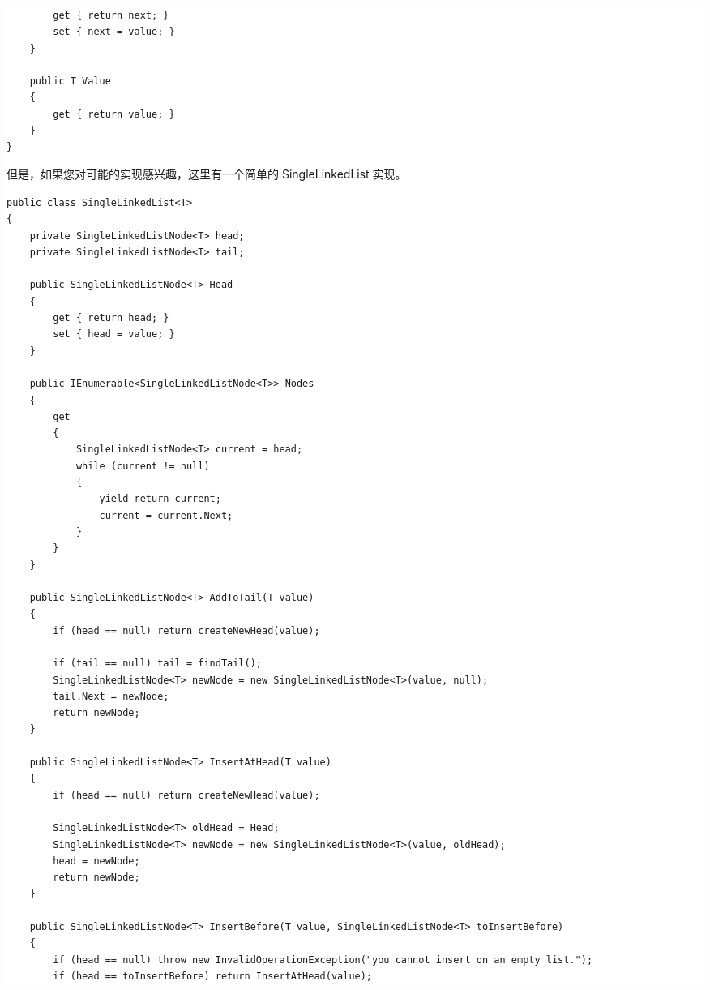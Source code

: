 ```
        get { return next; }
        set { next = value; }
    }

    public T Value
    {
        get { return value; }
    }
} 
```

但是，如果您对可能的实现感兴趣，这里有一个简单的 SingleLinkedList 实现。

```
public class SingleLinkedList<T>
{
    private SingleLinkedListNode<T> head;
    private SingleLinkedListNode<T> tail;

    public SingleLinkedListNode<T> Head
    {
        get { return head; }
        set { head = value; }
    }

    public IEnumerable<SingleLinkedListNode<T>> Nodes
    {
        get
        {
            SingleLinkedListNode<T> current = head;
            while (current != null)
            {
                yield return current;
                current = current.Next;
            }
        }
    }

    public SingleLinkedListNode<T> AddToTail(T value)
    {
        if (head == null) return createNewHead(value);

        if (tail == null) tail = findTail();
        SingleLinkedListNode<T> newNode = new SingleLinkedListNode<T>(value, null);
        tail.Next = newNode;
        return newNode;
    }

    public SingleLinkedListNode<T> InsertAtHead(T value)
    {
        if (head == null) return createNewHead(value);

        SingleLinkedListNode<T> oldHead = Head;
        SingleLinkedListNode<T> newNode = new SingleLinkedListNode<T>(value, oldHead);
        head = newNode;
        return newNode;
    }

    public SingleLinkedListNode<T> InsertBefore(T value, SingleLinkedListNode<T> toInsertBefore)
    {
        if (head == null) throw new InvalidOperationException("you cannot insert on an empty list.");
        if (head == toInsertBefore) return InsertAtHead(value);

```